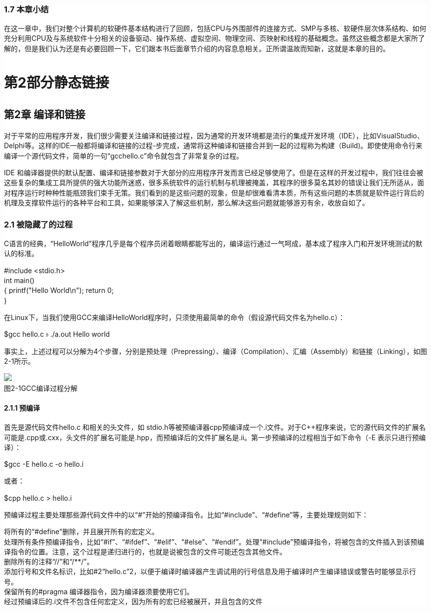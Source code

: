 ### 1.7 本章小结

在这一章中，我们对整个计算机的软硬件基本结构进行了回顾，包括CPU与外围部件的连接方式、SMP与多核、软硬件层次体系结构、如何充分利用CPU及与系统软件十分相关的设备驱动、操作系统、虚拟空间、物理空间、页映射和线程的基础概念。虽然这些概念都是大家所了解的，但是我们认为还是有必要回顾一下，它们跟本书后面章节介绍的内容息息相关。正所谓温故而知新，这就是本章的目的。  

# 第2部分静态链接

## 第2章 编译和链接

对于平常的应用程序开发，我们很少需要关注编译和链接过程，因为通常的开发环境都是流行的集成开发环境（IDE），比如VisualStudio、Delphi等。这样的IDE一般都将编译和链接的过程-步完成，通常将这种编译和链接合并到一起的过程称为构建（Build)。即使使用命令行来编译一个源代码文件，简单的一句“gcchello.c”命令就包含了非常复杂的过程。  

IDE 和编译器提供的默认配置、编译和链接参数对于大部分的应用程序开发而言已经足够使用了。但是在这样的开发过程中，我们往往会被这些复杂的集成工具所提供的强大功能所迷惑，很多系统软件的运行机制与机理被掩盖，其程序的很多莫名其妙的错误让我们无所适从，面对程序运行时种种性能瓶颈我们束手无策。我们看到的是这些问题的现象，但是却很难看清本质，所有这些问题的本质就是软件运行背后的机理及支撑软件运行的各种平台和工具，如果能够深入了解这些机制，那么解决这些问题就能够游刃有余，收放自如了。  

### 2.1 被隐藏了的过程

C语言的经典，“HelloWorld”程序几乎是每个程序员闭着眼睛都能写出的，编译运行通过一气呵成，基本成了程序入门和开发环境测试的默认的标准。  

#include <stdio.h>   
int main()   
{ printf("Hello World\n"); return 0;   
}  

在Linux下，当我们使用GCC来编译HelloWorld程序时，只须使用最简单的命令（假设源代码文件名为hello.c）：  

\$gcc hello.c $\pmb{\mathfrak{s}}$ ./a.out Hello world  

事实上，上述过程可以分解为4个步骤，分别是预处理（Prepressing）、编译（Compilation）、汇编（Assembly）和链接（Linking），如图2-1所示。  

![](https://cdn-mineru.openxlab.org.cn/extract/86975fda-9040-4338-9b00-95e2717a0a6b/b584f3e304b92cedeaa362eba36ef51a5d969d2f430cdc70f1c622abec6a5be8.jpg)  
图2-1GCC编译过程分解  

#### 2.1.1 预编译

首先是源代码文件hello.c 和相关的头文件，如 stdio.h等被预编译器cpp预编译成一个.i文件。对于C++程序来说，它的源代码文件的扩展名可能是.cpp或.cxx，头文件的扩展名可能是.hpp，而预编译后的文件扩展名是.ii。第一步预编译的过程相当于如下命令（-E 表示只进行预编译）：  

\$gcc -E hello.c -o hello.i  

或者：  

\$cpp hello.c $>$ hello.i  

预编译过程主要处理那些源代码文件中的以“#”开始的预编译指令。比如“#include”、“#define”等，主要处理规则如下：  

将所有的“#define”删除，并且展开所有的宏定义。  
处理所有条件预编译指令，比如“#if”、“#ifdef”、“#elif”、“#else”、“#endif”。处理“#include”预编译指令，将被包含的文件插入到该预编译指令的位置。注意，这个过程是递归进行的，也就是说被包含的文件可能还包含其他文件。  
删除所有的注释“//”和“/\*\*/”。  
添加行号和文件名标识，比如#2“hello.c”2，以便于编译时编译器产生调试用的行号信息及用于编译时产生编译错误或警告时能够显示行号。  
保留所有的#pragma 编译器指令，因为编译器须要使用它们。  
经过预编译后的.i文件不包含任何宏定义，因为所有的宏已经被展开，并且包含的文件  
